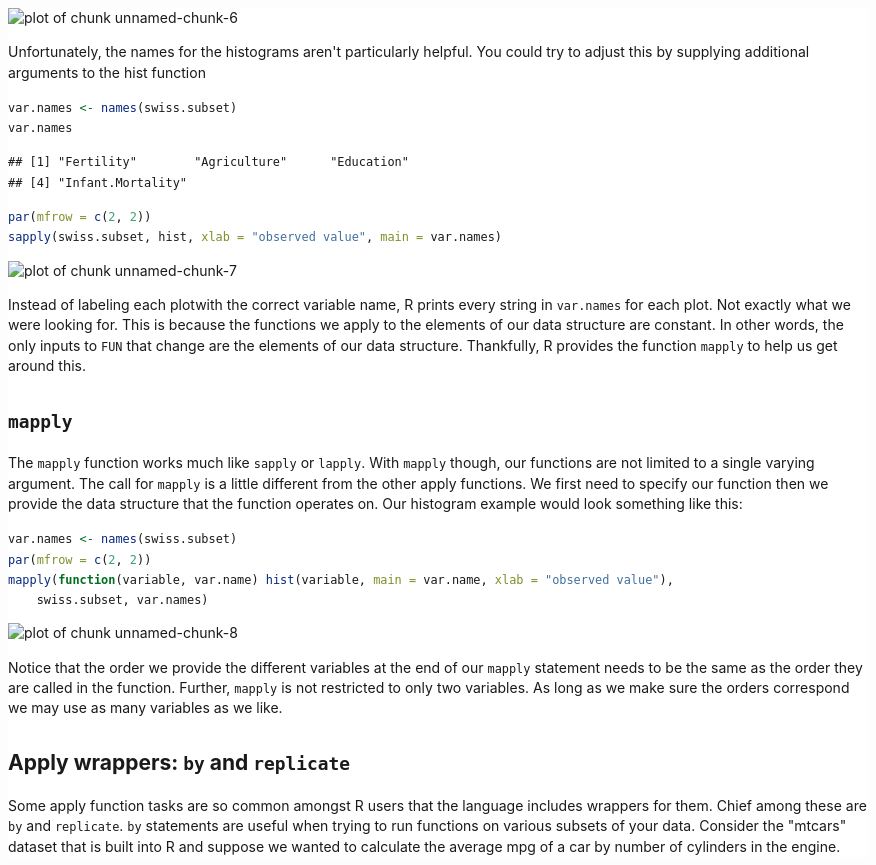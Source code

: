 ![plot of chunk unnamed-chunk-6](figure/unnamed-chunk-6.png) 


Unfortunately, the names for the histograms aren't particularly helpful. You
could try to adjust this by supplying additional arguments to the hist function


```r
var.names <- names(swiss.subset)
var.names
```

```
## [1] "Fertility"        "Agriculture"      "Education"       
## [4] "Infant.Mortality"
```

```r
par(mfrow = c(2, 2))
sapply(swiss.subset, hist, xlab = "observed value", main = var.names)
```

![plot of chunk unnamed-chunk-7](figure/unnamed-chunk-7.png) 


Instead of labeling each plotwith the correct variable name, R prints every
string in `var.names` for each plot. Not exactly what we were looking for. This
is because the functions we apply to the elements of our data structure are
constant. In other words, the only inputs to `FUN` that change are the elements
of our data structure. Thankfully, R provides the function `mapply` to help us
get around this.

## `mapply`

The `mapply` function works much like `sapply` or `lapply`. With `mapply`
though, our functions are not limited to a single varying argument. The call for
`mapply` is a little different from the other apply functions. We first need to
specify our function then we provide the data structure that the function
operates on. Our histogram example would look something like this:


```r
var.names <- names(swiss.subset)
par(mfrow = c(2, 2))
mapply(function(variable, var.name) hist(variable, main = var.name, xlab = "observed value"), 
    swiss.subset, var.names)
```

![plot of chunk unnamed-chunk-8](figure/unnamed-chunk-8.png) 


Notice that the order we provide the different variables at the end of our
`mapply` statement needs to be the same as the order they are called in the
function. Further, `mapply` is not restricted to only two variables. As long as
we make sure the orders correspond we may use as many variables as we like.

## Apply wrappers: `by` and `replicate`
Some apply function tasks are so common amongst R users that the language
includes wrappers for them. Chief among these are `by` and `replicate`. `by`
statements are useful when trying to run functions on various subsets of your
data. Consider the "mtcars" dataset that is built into R and suppose we wanted
to calculate the average mpg of a car by number of cylinders in the engine.

